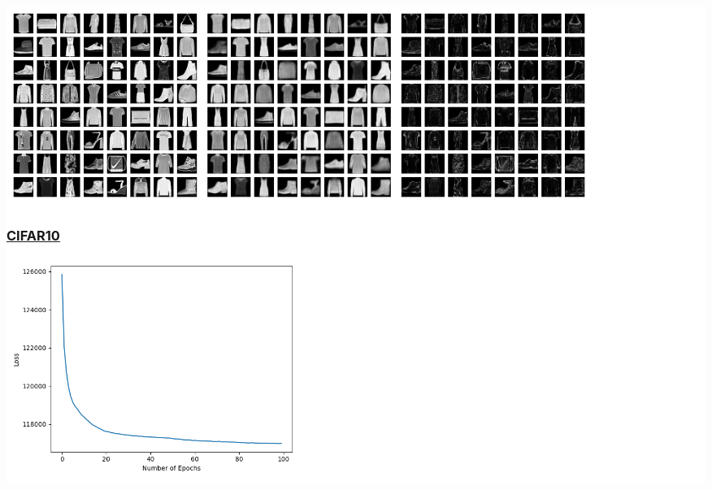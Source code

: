 <img src="../models/variational_autoencoder/fashion_mnist_784_512_256/reconstruction.png" width=720px >

### [CIFAR10](https://docs.pytorch.org/vision/main/generated/torchvision.datasets.CIFAR10.html)

<img src="../models/variational_autoencoder/cifar10_3072_1024_512/loss_curve.png" width=360px >